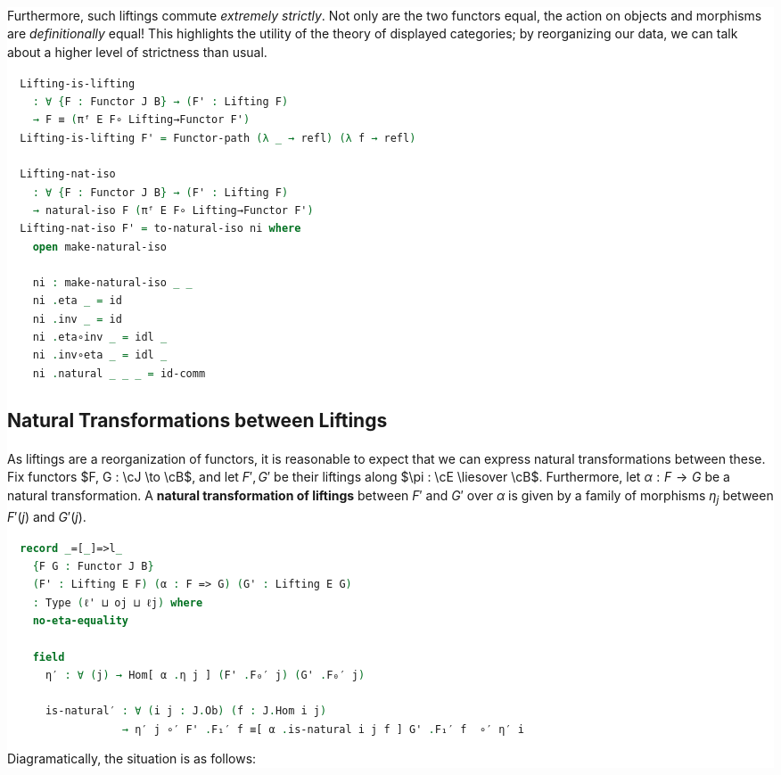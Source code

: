 Furthermore, such liftings commute *extremely strictly*. Not only are
the two functors equal, the action on objects and morphisms are
*definitionally* equal! This highlights the utility of the theory
of displayed categories; by reorganizing our data, we can talk about a
higher level of strictness than usual.

```agda
  Lifting-is-lifting
    : ∀ {F : Functor J B} → (F' : Lifting F)
    → F ≡ (πᶠ E F∘ Lifting→Functor F')
  Lifting-is-lifting F' = Functor-path (λ _ → refl) (λ f → refl)

  Lifting-nat-iso
    : ∀ {F : Functor J B} → (F' : Lifting F)
    → natural-iso F (πᶠ E F∘ Lifting→Functor F')
  Lifting-nat-iso F' = to-natural-iso ni where
    open make-natural-iso

    ni : make-natural-iso _ _
    ni .eta _ = id
    ni .inv _ = id
    ni .eta∘inv _ = idl _
    ni .inv∘eta _ = idl _
    ni .natural _ _ _ = id-comm
```

## Natural Transformations between Liftings

As liftings are a reorganization of functors, it is reasonable to expect
that we can express natural transformations between these. Fix functors
$F, G : \cJ \to \cB$, and let $F', G'$ be their liftings along $\pi :
\cE \liesover \cB$. Furthermore, let $\alpha : F \to G$ be a natural
transformation. A **natural transformation of liftings** between $F'$
and $G'$ over $\alpha$ is given by a family of morphisms $\eta_{j}$
between $F'(j)$ and $G'(j)$.



```agda
  record _=[_]=>l_
    {F G : Functor J B}
    (F' : Lifting E F) (α : F => G) (G' : Lifting E G)
    : Type (ℓ' ⊔ oj ⊔ ℓj) where
    no-eta-equality

    field
      η′ : ∀ (j) → Hom[ α .η j ] (F' .F₀′ j) (G' .F₀′ j)

      is-natural′ : ∀ (i j : J.Ob) (f : J.Hom i j)
                  → η′ j ∘′ F' .F₁′ f ≡[ α .is-natural i j f ] G' .F₁′ f  ∘′ η′ i
```



Diagramatically, the situation is as follows:
